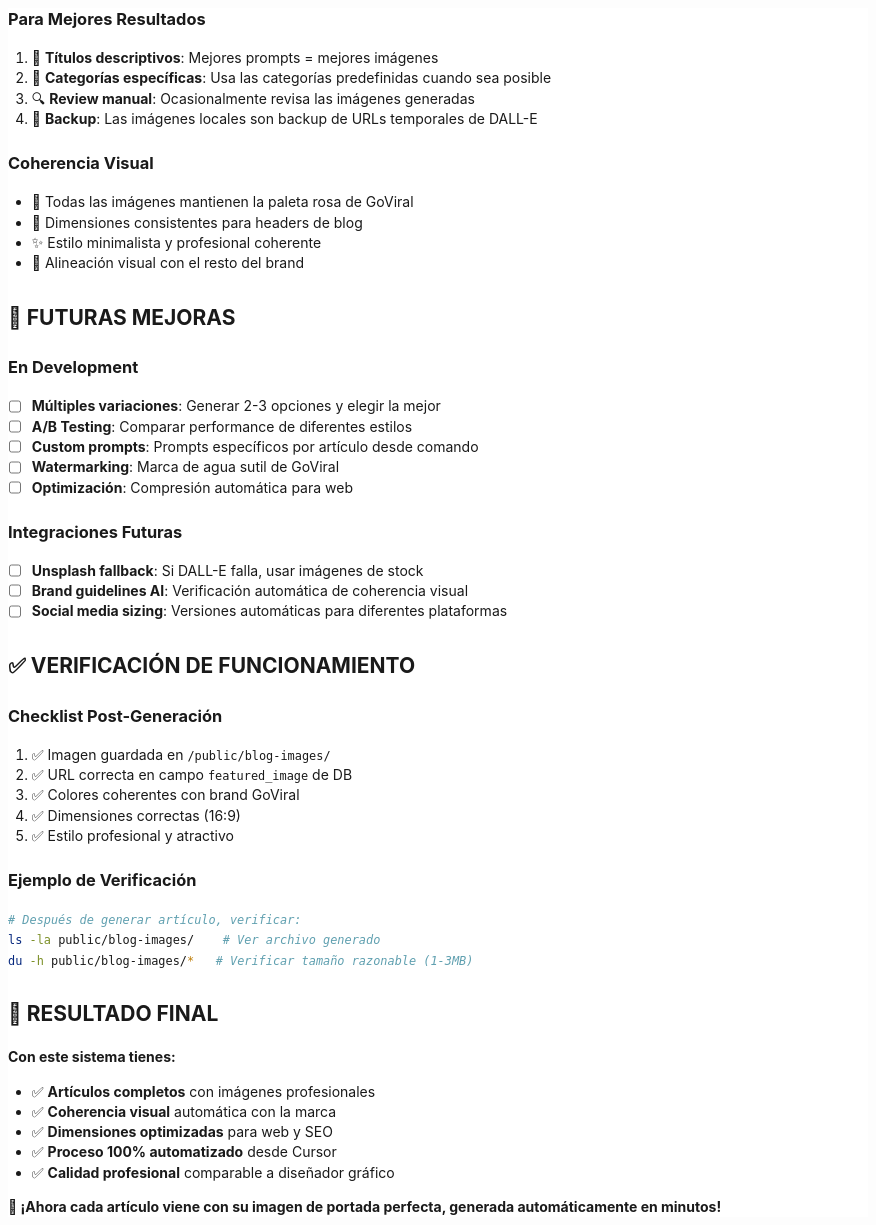 ### **Para Mejores Resultados**
1. 📝 **Títulos descriptivos**: Mejores prompts = mejores imágenes
2. 🎨 **Categorías específicas**: Usa las categorías predefinidas cuando sea posible
3. 🔍 **Review manual**: Ocasionalmente revisa las imágenes generadas
4. 📂 **Backup**: Las imágenes locales son backup de URLs temporales de DALL-E

### **Coherencia Visual**
- 🎨 Todas las imágenes mantienen la paleta rosa de GoViral
- 📐 Dimensiones consistentes para headers de blog
- ✨ Estilo minimalista y profesional coherente
- 🔗 Alineación visual con el resto del brand

## 🔮 FUTURAS MEJORAS

### **En Development**
- [ ] **Múltiples variaciones**: Generar 2-3 opciones y elegir la mejor
- [ ] **A/B Testing**: Comparar performance de diferentes estilos
- [ ] **Custom prompts**: Prompts específicos por artículo desde comando
- [ ] **Watermarking**: Marca de agua sutil de GoViral
- [ ] **Optimización**: Compresión automática para web

### **Integraciones Futuras**
- [ ] **Unsplash fallback**: Si DALL-E falla, usar imágenes de stock
- [ ] **Brand guidelines AI**: Verificación automática de coherencia visual
- [ ] **Social media sizing**: Versiones automáticas para diferentes plataformas

## ✅ VERIFICACIÓN DE FUNCIONAMIENTO

### **Checklist Post-Generación**
1. ✅ Imagen guardada en `/public/blog-images/`
2. ✅ URL correcta en campo `featured_image` de DB
3. ✅ Colores coherentes con brand GoViral
4. ✅ Dimensiones correctas (16:9)
5. ✅ Estilo profesional y atractivo

### **Ejemplo de Verificación**
```bash
# Después de generar artículo, verificar:
ls -la public/blog-images/    # Ver archivo generado
du -h public/blog-images/*   # Verificar tamaño razonable (1-3MB)
```

## 🎉 RESULTADO FINAL

**Con este sistema tienes:**
- ✅ **Artículos completos** con imágenes profesionales
- ✅ **Coherencia visual** automática con la marca
- ✅ **Dimensiones optimizadas** para web y SEO
- ✅ **Proceso 100% automatizado** desde Cursor
- ✅ **Calidad profesional** comparable a diseñador gráfico

**🚀 ¡Ahora cada artículo viene con su imagen de portada perfecta, generada automáticamente en minutos!** 